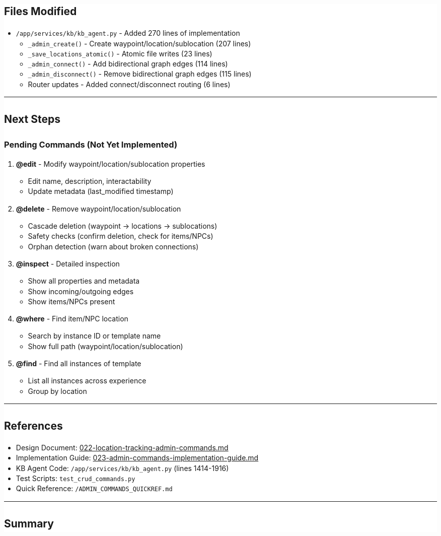 
## Files Modified

- `/app/services/kb/kb_agent.py` - Added 270 lines of implementation
  - `_admin_create()` - Create waypoint/location/sublocation (207 lines)
  - `_save_locations_atomic()` - Atomic file writes (23 lines)
  - `_admin_connect()` - Add bidirectional graph edges (114 lines)
  - `_admin_disconnect()` - Remove bidirectional graph edges (115 lines)
  - Router updates - Added connect/disconnect routing (6 lines)

---

## Next Steps

### Pending Commands (Not Yet Implemented)

1. **@edit** - Modify waypoint/location/sublocation properties
   - Edit name, description, interactability
   - Update metadata (last_modified timestamp)

2. **@delete** - Remove waypoint/location/sublocation
   - Cascade deletion (waypoint → locations → sublocations)
   - Safety checks (confirm deletion, check for items/NPCs)
   - Orphan detection (warn about broken connections)

3. **@inspect** - Detailed inspection
   - Show all properties and metadata
   - Show incoming/outgoing edges
   - Show items/NPCs present

4. **@where** - Find item/NPC location
   - Search by instance ID or template name
   - Show full path (waypoint/location/sublocation)

5. **@find** - Find all instances of template
   - List all instances across experience
   - Group by location

---

## References

- Design Document: [022-location-tracking-admin-commands.md](022-location-tracking-admin-commands.md)
- Implementation Guide: [023-admin-commands-implementation-guide.md](023-admin-commands-implementation-guide.md)
- KB Agent Code: `/app/services/kb/kb_agent.py` (lines 1414-1916)
- Test Scripts: `test_crud_commands.py`
- Quick Reference: `/ADMIN_COMMANDS_QUICKREF.md`

---

## Summary
